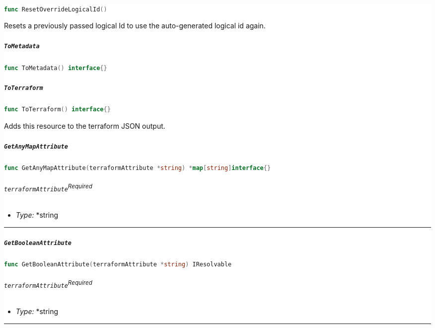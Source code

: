 ```go
func ResetOverrideLogicalId()
```

Resets a previously passed logical Id to use the auto-generated logical id again.

##### `ToMetadata` <a name="ToMetadata" id="@cdktf/provider-googleworkspace.dataGoogleworkspaceGroupSettings.DataGoogleworkspaceGroupSettings.toMetadata"></a>

```go
func ToMetadata() interface{}
```

##### `ToTerraform` <a name="ToTerraform" id="@cdktf/provider-googleworkspace.dataGoogleworkspaceGroupSettings.DataGoogleworkspaceGroupSettings.toTerraform"></a>

```go
func ToTerraform() interface{}
```

Adds this resource to the terraform JSON output.

##### `GetAnyMapAttribute` <a name="GetAnyMapAttribute" id="@cdktf/provider-googleworkspace.dataGoogleworkspaceGroupSettings.DataGoogleworkspaceGroupSettings.getAnyMapAttribute"></a>

```go
func GetAnyMapAttribute(terraformAttribute *string) *map[string]interface{}
```

###### `terraformAttribute`<sup>Required</sup> <a name="terraformAttribute" id="@cdktf/provider-googleworkspace.dataGoogleworkspaceGroupSettings.DataGoogleworkspaceGroupSettings.getAnyMapAttribute.parameter.terraformAttribute"></a>

- *Type:* *string

---

##### `GetBooleanAttribute` <a name="GetBooleanAttribute" id="@cdktf/provider-googleworkspace.dataGoogleworkspaceGroupSettings.DataGoogleworkspaceGroupSettings.getBooleanAttribute"></a>

```go
func GetBooleanAttribute(terraformAttribute *string) IResolvable
```

###### `terraformAttribute`<sup>Required</sup> <a name="terraformAttribute" id="@cdktf/provider-googleworkspace.dataGoogleworkspaceGroupSettings.DataGoogleworkspaceGroupSettings.getBooleanAttribute.parameter.terraformAttribute"></a>

- *Type:* *string

---